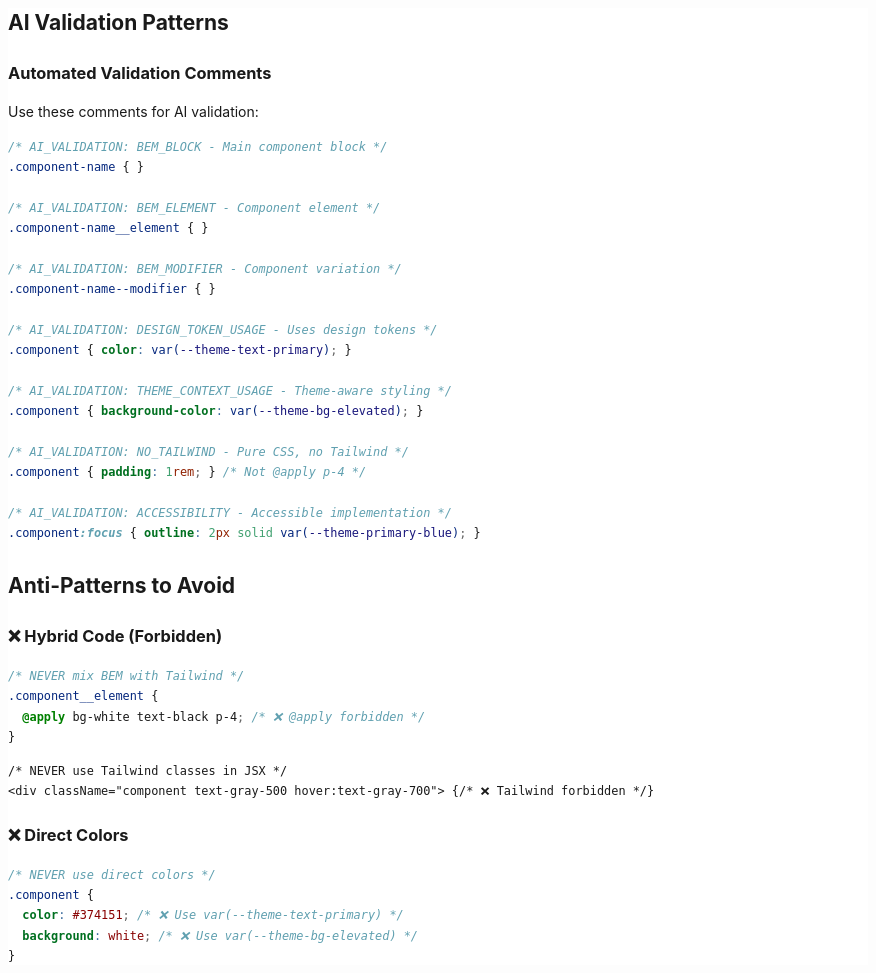 ## AI Validation Patterns

### Automated Validation Comments
Use these comments for AI validation:

```css
/* AI_VALIDATION: BEM_BLOCK - Main component block */
.component-name { }

/* AI_VALIDATION: BEM_ELEMENT - Component element */
.component-name__element { }

/* AI_VALIDATION: BEM_MODIFIER - Component variation */
.component-name--modifier { }

/* AI_VALIDATION: DESIGN_TOKEN_USAGE - Uses design tokens */
.component { color: var(--theme-text-primary); }

/* AI_VALIDATION: THEME_CONTEXT_USAGE - Theme-aware styling */
.component { background-color: var(--theme-bg-elevated); }

/* AI_VALIDATION: NO_TAILWIND - Pure CSS, no Tailwind */
.component { padding: 1rem; } /* Not @apply p-4 */

/* AI_VALIDATION: ACCESSIBILITY - Accessible implementation */
.component:focus { outline: 2px solid var(--theme-primary-blue); }
```

## Anti-Patterns to Avoid

### ❌ Hybrid Code (Forbidden)
```css
/* NEVER mix BEM with Tailwind */
.component__element {
  @apply bg-white text-black p-4; /* ❌ @apply forbidden */
}
```

```tsx
/* NEVER use Tailwind classes in JSX */
<div className="component text-gray-500 hover:text-gray-700"> {/* ❌ Tailwind forbidden */}
```

### ❌ Direct Colors
```css
/* NEVER use direct colors */
.component {
  color: #374151; /* ❌ Use var(--theme-text-primary) */
  background: white; /* ❌ Use var(--theme-bg-elevated) */
}
```
